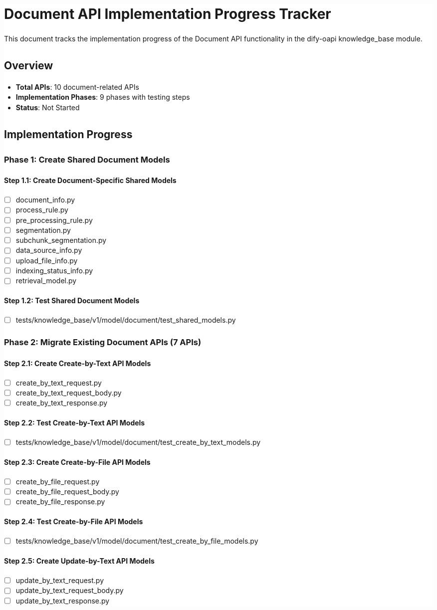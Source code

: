 # Document API Implementation Progress Tracker

This document tracks the implementation progress of the Document API functionality in the dify-oapi knowledge_base module.

## Overview
- **Total APIs**: 10 document-related APIs
- **Implementation Phases**: 9 phases with testing steps
- **Status**: Not Started

## Implementation Progress

### Phase 1: Create Shared Document Models

#### Step 1.1: Create Document-Specific Shared Models
- [ ] document_info.py
- [ ] process_rule.py
- [ ] pre_processing_rule.py
- [ ] segmentation.py
- [ ] subchunk_segmentation.py
- [ ] data_source_info.py
- [ ] upload_file_info.py
- [ ] indexing_status_info.py
- [ ] retrieval_model.py

#### Step 1.2: Test Shared Document Models
- [ ] tests/knowledge_base/v1/model/document/test_shared_models.py

### Phase 2: Migrate Existing Document APIs (7 APIs)

#### Step 2.1: Create Create-by-Text API Models
- [ ] create_by_text_request.py
- [ ] create_by_text_request_body.py
- [ ] create_by_text_response.py

#### Step 2.2: Test Create-by-Text API Models
- [ ] tests/knowledge_base/v1/model/document/test_create_by_text_models.py

#### Step 2.3: Create Create-by-File API Models
- [ ] create_by_file_request.py
- [ ] create_by_file_request_body.py
- [ ] create_by_file_response.py

#### Step 2.4: Test Create-by-File API Models
- [ ] tests/knowledge_base/v1/model/document/test_create_by_file_models.py

#### Step 2.5: Create Update-by-Text API Models
- [ ] update_by_text_request.py
- [ ] update_by_text_request_body.py
- [ ] update_by_text_response.py
